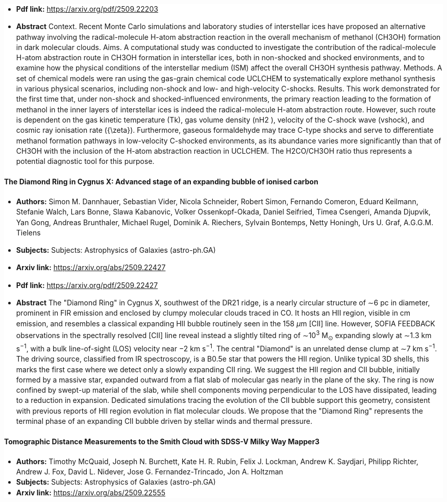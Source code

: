  - **Pdf link:** https://arxiv.org/pdf/2509.22203

 - **Abstract**
 Context. Recent Monte Carlo simulations and laboratory studies of interstellar ices have proposed an alternative pathway involving the radical-molecule H-atom abstraction reaction in the overall mechanism of methanol (CH3OH) formation in dark molecular clouds. Aims. A computational study was conducted to investigate the contribution of the radical-molecule H-atom abstraction route in CH3OH formation in interstellar ices, both in non-shocked and shocked environments, and to examine how the physical conditions of the interstellar medium (ISM) affect the overall CH3OH synthesis pathway. Methods. A set of chemical models were ran using the gas-grain chemical code UCLCHEM to systematically explore methanol synthesis in various physical scenarios, including non-shock and low- and high-velocity C-shocks. Results. This work demonstrated for the first time that, under non-shock and shocked-influenced environments, the primary reaction leading to the formation of methanol in the inner layers of interstellar ices is indeed the radical-molecule H-atom abstraction route. However, such route is dependent on the gas kinetic temperature (Tk), gas volume density (nH2 ), velocity of the C-shock wave (vshock), and cosmic ray ionisation rate ({\zeta}). Furthermore, gaseous formaldehyde may trace C-type shocks and serve to differentiate methanol formation pathways in low-velocity C-shocked environments, as its abundance varies more significantly than that of CH3OH with the inclusion of the H-atom abstraction reaction in UCLCHEM. The H2CO/CH3OH ratio thus represents a potential diagnostic tool for this purpose.
#### The Diamond Ring in Cygnus X: Advanced stage of an expanding bubble of ionised carbon
 - **Authors:** Simon M. Dannhauer, Sebastian Vider, Nicola Schneider, Robert Simon, Fernando Comeron, Eduard Keilmann, Stefanie Walch, Lars Bonne, Slawa Kabanovic, Volker Ossenkopf-Okada, Daniel Seifried, Timea Csengeri, Amanda Djupvik, Yan Gong, Andreas Brunthaler, Michael Rugel, Dominik A. Riechers, Sylvain Bontemps, Netty Honingh, Urs U. Graf, A.G.G.M. Tielens
 - **Subjects:** Subjects:
Astrophysics of Galaxies (astro-ph.GA)
 - **Arxiv link:** https://arxiv.org/abs/2509.22427

 - **Pdf link:** https://arxiv.org/pdf/2509.22427

 - **Abstract**
 The "Diamond Ring" in Cygnus X, southwest of the DR21 ridge, is a nearly circular structure of $\sim$6 pc in diameter, prominent in FIR emission and enclosed by clumpy molecular clouds traced in CO. It hosts an HII region, visible in cm emission, and resembles a classical expanding HII bubble routinely seen in the 158 $\mu$m [CII] line. However, SOFIA FEEDBACK observations in the spectrally resolved [CII] line reveal instead a slightly tilted ring of $\sim$10$^3$ M$_\odot$ expanding slowly at $\sim$1.3 km s$^{-1}$, with a bulk line-of-sight (LOS) velocity near $-2$ km s$^{-1}$. The central "Diamond" is an unrelated dense clump at $\sim$7 km s$^{-1}$. The driving source, classified from IR spectroscopy, is a B0.5e star that powers the HII region. Unlike typical 3D shells, this marks the first case where we detect only a slowly expanding CII ring. We suggest the HII region and CII bubble, initially formed by a massive star, expanded outward from a flat slab of molecular gas nearly in the plane of the sky. The ring is now confined by swept-up material of the slab, while shell components moving perpendicular to the LOS have dissipated, leading to a reduction in expansion. Dedicated simulations tracing the evolution of the CII bubble support this geometry, consistent with previous reports of HII region evolution in flat molecular clouds. We propose that the "Diamond Ring" represents the terminal phase of an expanding CII bubble driven by stellar winds and thermal pressure.
#### Tomographic Distance Measurements to the Smith Cloud with SDSS-V Milky Way Mapper3
 - **Authors:** Timothy McQuaid, Joseph N. Burchett, Kate H. R. Rubin, Felix J. Lockman, Andrew K. Saydjari, Philipp Richter, Andrew J. Fox, David L. Nidever, Jose G. Fernandez-Trincado, Jon A. Holtzman
 - **Subjects:** Subjects:
Astrophysics of Galaxies (astro-ph.GA)
 - **Arxiv link:** https://arxiv.org/abs/2509.22555
